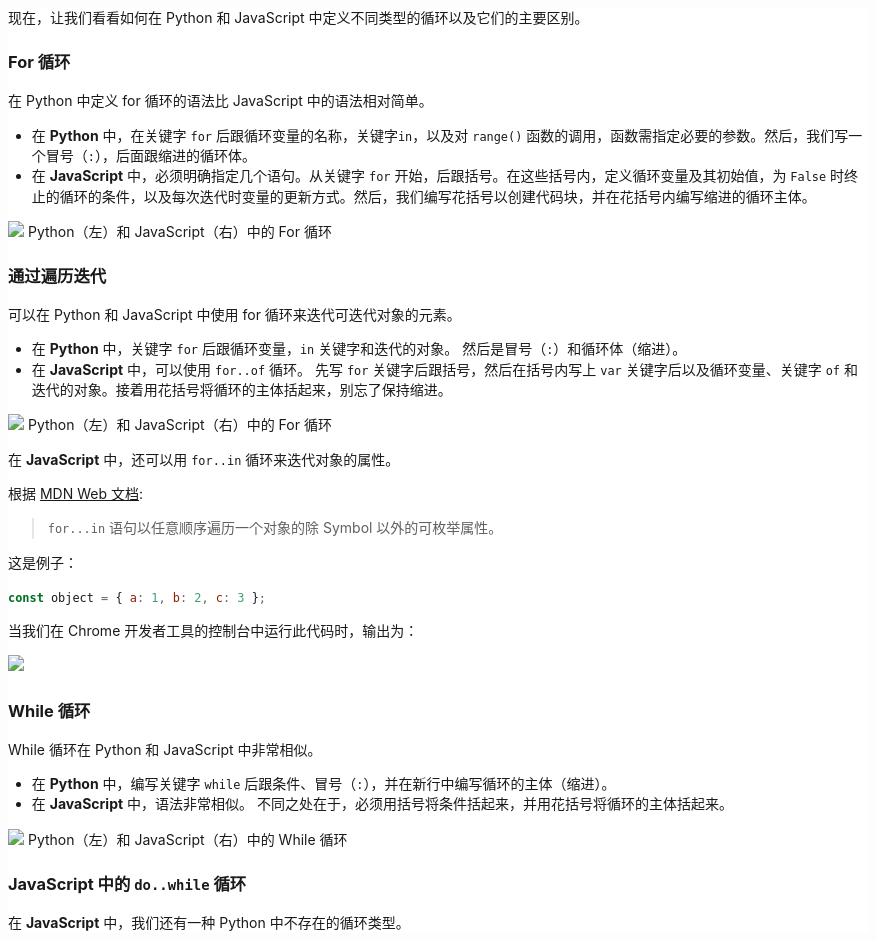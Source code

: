 现在，让我们看看如何在 Python 和 JavaScript 中定义不同类型的循环以及它们的主要区别。

### For 循环

在 Python 中定义 for 循环的语法比 JavaScript 中的语法相对简单。

- 在 **Python** 中，在关键字 `for` 后跟循环变量的名称，关键字`in`，以及对 `range()` 函数的调用，函数需指定必要的参数。然后，我们写一个冒号（`:`），后面跟缩进的循环体。
-  在 **JavaScript** 中，必须明确指定几个语句。从关键字 `for` 开始，后跟括号。在这些括号内，定义循环变量及其初始值，为 `False` 时终止的循环的条件，以及每次迭代时变量的更新方式。然后，我们编写花括号以创建代码块，并在花括号内编写缩进的循环主体。

![](https://www.freecodecamp.org/news/content/images/2021/01/image-165.png)
Python（左）和 JavaScript（右）中的 For 循环

### 通过遍历迭代

可以在 Python 和 JavaScript 中使用 for 循环来迭代可迭代对象的元素。

- 在 **Python** 中，关键字 `for` 后跟循环变量，`in` 关键字和迭代的对象。 然后是冒号（`:`）和循环体（缩进）。
- 在 **JavaScript** 中，可以使用 `for..of` 循环。 先写 `for` 关键字后跟括号，然后在括号内写上 `var` 关键字后以及循环变量、关键字 `of` 和迭代的对象。接着用花括号将循环的主体括起来，别忘了保持缩进。

![](https://www.freecodecamp.org/news/content/images/2021/01/image-167.png)
Python（左）和 JavaScript（右）中的 For 循环

在 **JavaScript** 中，还可以用 `for..in` 循环来迭代对象的属性。

根据 [MDN Web 文档][10]:

> `for...in` 语句以任意顺序遍历一个对象的除 Symbol 以外的可枚举属性。

这是例子：

```javascript
const object = { a: 1, b: 2, c: 3 };

```

当我们在 Chrome 开发者工具的控制台中运行此代码时，输​​出为：

![](https://www.freecodecamp.org/news/content/images/2021/01/image-168.png)

### While 循环

While 循环在 Python 和 JavaScript 中非常相似。

- 在 **Python** 中，编写关键字 `while` 后跟条件、冒号（`:`），并在新行中编写循环的主体（缩进）。
- 在 **JavaScript** 中，语法非常相似。 不同之处在于，必须用括号将条件括起来，并用花括号将循环的主体括起来。

![](https://www.freecodecamp.org/news/content/images/2021/01/image-169.png)
Python（左）和 JavaScript（右）中的 While 循环

### JavaScript 中的 `do..while` 循环

在 **JavaScript** 中，我们还有一种 Python 中不存在的循环类型。


[1]: https://reactnative.dev/
[2]: https://www.python.org/dev/peps/pep-0008/#function-and-variable-names
[3]: https://developer.mozilla.org/en-US/docs/MDN/Guidelines/Code_guidelines/JavaScript#Variable_naming
[4]: https://www.python.org/dev/peps/pep-0008/#constants
[5]: https://developer.mozilla.org/en-US/docs/Web/JavaScript/Reference/Statements/const
[6]: https://developers.google.com/web/tools/chrome-devtools/console
[7]: https://developer.mozilla.org/en-US/docs/Web/JavaScript/Reference/Global_Objects/Number
[8]: https://developer.mozilla.org/en-US/docs/Web/JavaScript/Reference/Global_Objects/BigInt
[9]: https://developer.mozilla.org/en-US/docs/Web/JavaScript/Reference/Global_Objects/null
[10]: https://developer.mozilla.org/en-US/docs/Web/JavaScript/Reference/Statements/for...in
[11]: https://www.youtube.com/channel/UCng0h8WiHLmT57JJ8At4LfQ
[12]: https://twitter.com/EstefaniaCassN